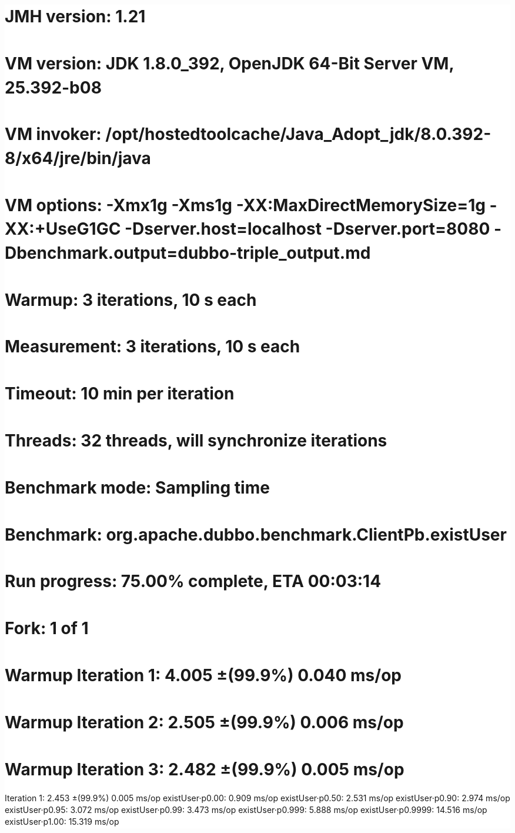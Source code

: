 
# JMH version: 1.21
# VM version: JDK 1.8.0_392, OpenJDK 64-Bit Server VM, 25.392-b08
# VM invoker: /opt/hostedtoolcache/Java_Adopt_jdk/8.0.392-8/x64/jre/bin/java
# VM options: -Xmx1g -Xms1g -XX:MaxDirectMemorySize=1g -XX:+UseG1GC -Dserver.host=localhost -Dserver.port=8080 -Dbenchmark.output=dubbo-triple_output.md
# Warmup: 3 iterations, 10 s each
# Measurement: 3 iterations, 10 s each
# Timeout: 10 min per iteration
# Threads: 32 threads, will synchronize iterations
# Benchmark mode: Sampling time
# Benchmark: org.apache.dubbo.benchmark.ClientPb.existUser

# Run progress: 75.00% complete, ETA 00:03:14
# Fork: 1 of 1
# Warmup Iteration   1: 4.005 ±(99.9%) 0.040 ms/op
# Warmup Iteration   2: 2.505 ±(99.9%) 0.006 ms/op
# Warmup Iteration   3: 2.482 ±(99.9%) 0.005 ms/op
Iteration   1: 2.453 ±(99.9%) 0.005 ms/op
                 existUser·p0.00:   0.909 ms/op
                 existUser·p0.50:   2.531 ms/op
                 existUser·p0.90:   2.974 ms/op
                 existUser·p0.95:   3.072 ms/op
                 existUser·p0.99:   3.473 ms/op
                 existUser·p0.999:  5.888 ms/op
                 existUser·p0.9999: 14.516 ms/op
                 existUser·p1.00:   15.319 ms/op
